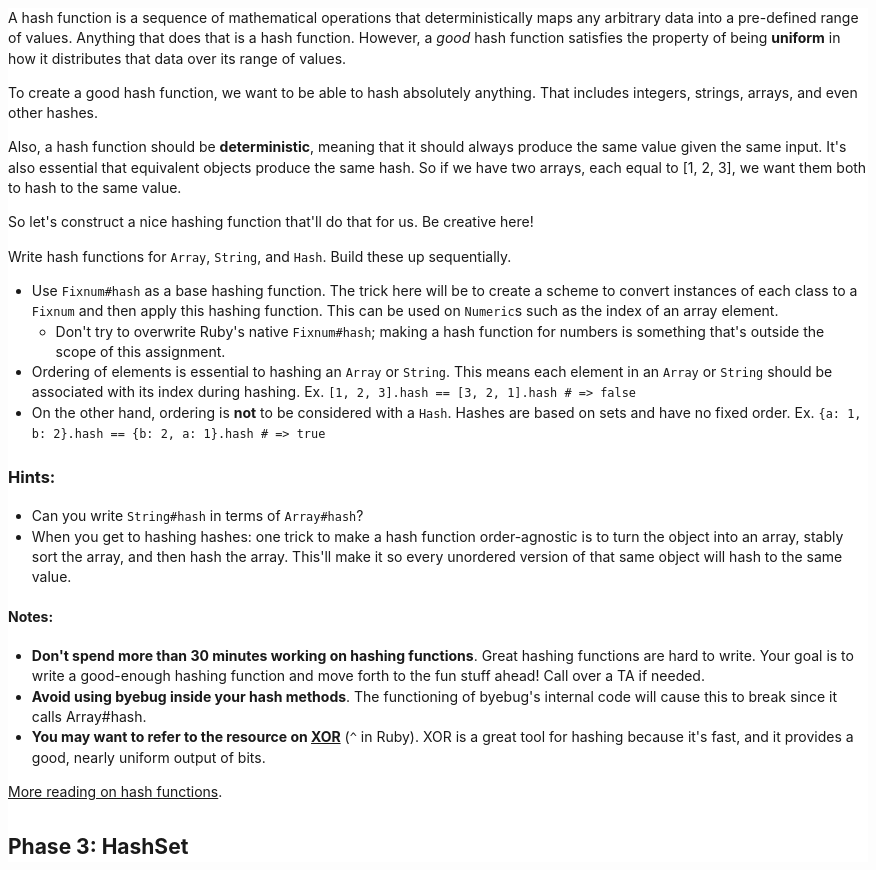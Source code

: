 A hash function is a sequence of mathematical operations that
deterministically maps any arbitrary data into a pre-defined range of
values. Anything that does that is a hash function. However, a *good*
hash function satisfies the property of being **uniform** in how it
distributes that data over its range of values.

To create a good hash function, we want to be able to hash absolutely
anything. That includes integers, strings, arrays, and even other
hashes.

Also, a hash function should be **deterministic**, meaning that it
should always produce the same value given the same input. It's also
essential that equivalent objects produce the same hash. So if
we have two arrays, each equal to [1, 2, 3], we want them both to hash
to the same value.

So let's construct a nice hashing function that'll do that for us. Be
creative here!

Write hash functions for `Array`, `String`, and `Hash`. Build these up sequentially.

  - Use `Fixnum#hash` as a base hashing function. The trick here will be to create a
    scheme to convert instances of each class to a `Fixnum` and then apply this
    hashing function. This can be used on `Numeric`s such as the index of an array
    element.
    - Don't try to overwrite Ruby's native `Fixnum#hash`; making a hash function
      for numbers is something that's outside the scope of this assignment.
  - Ordering of elements is essential to hashing an `Array` or `String`. This means each
    element in an `Array` or `String` should be associated with its index during hashing.
    Ex. `[1, 2, 3].hash == [3, 2, 1].hash # => false`
  - On the other hand, ordering is **not** to be considered with a `Hash`. Hashes are based
    on sets and have no fixed order. Ex. `{a: 1, b: 2}.hash == {b: 2, a: 1}.hash # => true`

### Hints:
  - Can you write `String#hash` in terms of `Array#hash`?
  - When you get to hashing hashes: one trick to make a hash function
    order-agnostic is to turn the object into an array, stably sort
    the array, and then hash the array. This'll make it so every
    unordered version of that same object will hash to the same value.

#### Notes:

* **Don't spend more than 30 minutes working on hashing functions**. Great hashing functions are hard to write. Your goal is to write a good-enough hashing function and move forth to the fun stuff ahead! Call over a TA if needed.
* **Avoid using byebug inside your hash methods**. The functioning of byebug's internal code will cause this to break since it calls Array#hash.
* **You may want to refer to the resource on
[XOR][xor-info]** (`^` in Ruby). XOR is a great tool for hashing because
it's fast, and it provides a good, nearly uniform output of bits.

[More reading on hash functions][hash-info].

[hash-info]: https://en.wikipedia.org/wiki/Hash_function
[xor-info]: http://www.cs.umd.edu/class/sum2003/cmsc311/Notes/BitOp/xor.html

## Phase 3: HashSet


[skeleton]: skeleton.zip?raw=true
[linked-list-wiki]: https://en.wikipedia.org/wiki/Linked_list
[lru-cache]: http://mcicpc.cs.atu.edu/archives/2012/mcpc2012/lru/lru.html
[dynamic_array]: dynamic_array.md